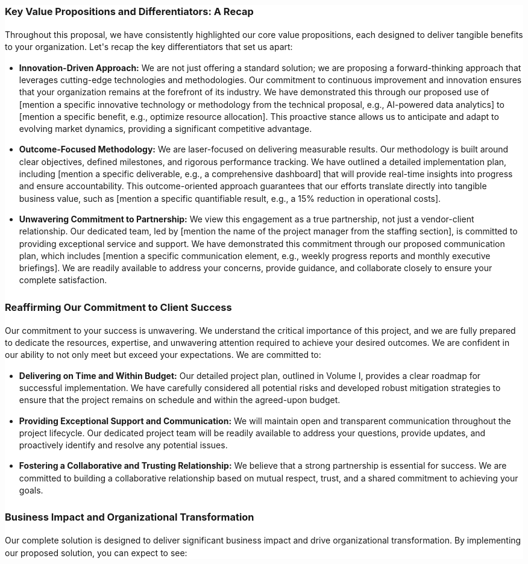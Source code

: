 ### Key Value Propositions and Differentiators: A Recap

Throughout this proposal, we have consistently highlighted our core value propositions, each designed to deliver tangible benefits to your organization. Let's recap the key differentiators that set us apart:

*   **Innovation-Driven Approach:** We are not just offering a standard solution; we are proposing a forward-thinking approach that leverages cutting-edge technologies and methodologies. Our commitment to continuous improvement and innovation ensures that your organization remains at the forefront of its industry. We have demonstrated this through our proposed use of [mention a specific innovative technology or methodology from the technical proposal, e.g., AI-powered data analytics] to [mention a specific benefit, e.g., optimize resource allocation]. This proactive stance allows us to anticipate and adapt to evolving market dynamics, providing a significant competitive advantage.

*   **Outcome-Focused Methodology:** We are laser-focused on delivering measurable results. Our methodology is built around clear objectives, defined milestones, and rigorous performance tracking. We have outlined a detailed implementation plan, including [mention a specific deliverable, e.g., a comprehensive dashboard] that will provide real-time insights into progress and ensure accountability. This outcome-oriented approach guarantees that our efforts translate directly into tangible business value, such as [mention a specific quantifiable result, e.g., a 15% reduction in operational costs].

*   **Unwavering Commitment to Partnership:** We view this engagement as a true partnership, not just a vendor-client relationship. Our dedicated team, led by [mention the name of the project manager from the staffing section], is committed to providing exceptional service and support. We have demonstrated this commitment through our proposed communication plan, which includes [mention a specific communication element, e.g., weekly progress reports and monthly executive briefings]. We are readily available to address your concerns, provide guidance, and collaborate closely to ensure your complete satisfaction.

### Reaffirming Our Commitment to Client Success

Our commitment to your success is unwavering. We understand the critical importance of this project, and we are fully prepared to dedicate the resources, expertise, and unwavering attention required to achieve your desired outcomes. We are confident in our ability to not only meet but exceed your expectations. We are committed to:

*   **Delivering on Time and Within Budget:** Our detailed project plan, outlined in Volume I, provides a clear roadmap for successful implementation. We have carefully considered all potential risks and developed robust mitigation strategies to ensure that the project remains on schedule and within the agreed-upon budget.

*   **Providing Exceptional Support and Communication:** We will maintain open and transparent communication throughout the project lifecycle. Our dedicated project team will be readily available to address your questions, provide updates, and proactively identify and resolve any potential issues.

*   **Fostering a Collaborative and Trusting Relationship:** We believe that a strong partnership is essential for success. We are committed to building a collaborative relationship based on mutual respect, trust, and a shared commitment to achieving your goals.

### Business Impact and Organizational Transformation

Our complete solution is designed to deliver significant business impact and drive organizational transformation. By implementing our proposed solution, you can expect to see:
